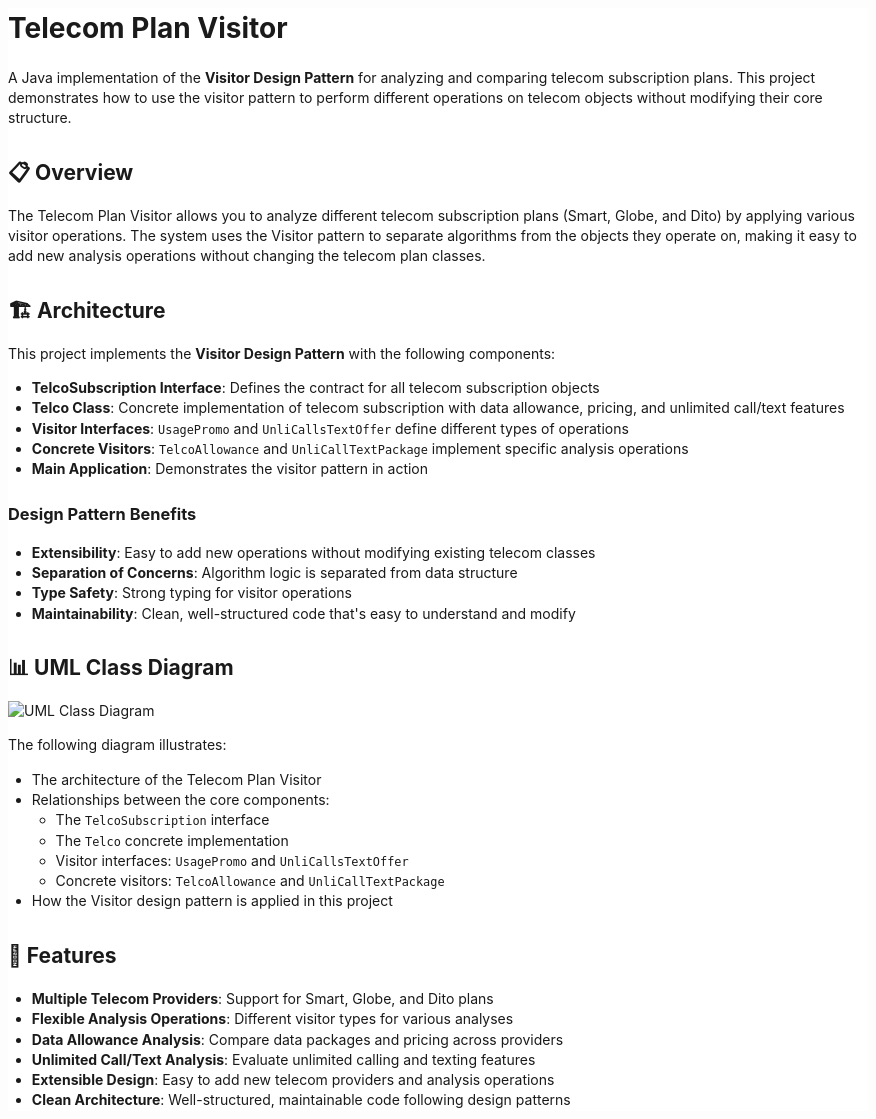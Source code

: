 # Telecom Plan Visitor

A Java implementation of the **Visitor Design Pattern** for analyzing and comparing telecom subscription plans. This project demonstrates how to use the visitor pattern to perform different operations on telecom objects without modifying their core structure.

## 📋 Overview

The Telecom Plan Visitor allows you to analyze different telecom subscription plans (Smart, Globe, and Dito) by applying various visitor operations. The system uses the Visitor pattern to separate algorithms from the objects they operate on, making it easy to add new analysis operations without changing the telecom plan classes.

## 🏗️ Architecture

This project implements the **Visitor Design Pattern** with the following components:

- **TelcoSubscription Interface**: Defines the contract for all telecom subscription objects
- **Telco Class**: Concrete implementation of telecom subscription with data allowance, pricing, and unlimited call/text features
- **Visitor Interfaces**: `UsagePromo` and `UnliCallsTextOffer` define different types of operations
- **Concrete Visitors**: `TelcoAllowance` and `UnliCallTextPackage` implement specific analysis operations
- **Main Application**: Demonstrates the visitor pattern in action

### Design Pattern Benefits

- **Extensibility**: Easy to add new operations without modifying existing telecom classes
- **Separation of Concerns**: Algorithm logic is separated from data structure
- **Type Safety**: Strong typing for visitor operations
- **Maintainability**: Clean, well-structured code that's easy to understand and modify

## 📊 UML Class Diagram
<img width="964" height="575" alt="UML Class Diagram" src="https://github.com/user-attachments/assets/14bbcc23-869a-4d69-89ae-937bd8c842e2" />

The following diagram illustrates:
- The architecture of the Telecom Plan Visitor
- Relationships between the core components:
  - The `TelcoSubscription` interface
  - The `Telco` concrete implementation
  - Visitor interfaces: `UsagePromo` and `UnliCallsTextOffer`
  - Concrete visitors: `TelcoAllowance` and `UnliCallTextPackage`
- How the Visitor design pattern is applied in this project

## 🚀 Features

- **Multiple Telecom Providers**: Support for Smart, Globe, and Dito plans
- **Flexible Analysis Operations**: Different visitor types for various analyses
- **Data Allowance Analysis**: Compare data packages and pricing across providers
- **Unlimited Call/Text Analysis**: Evaluate unlimited calling and texting features
- **Extensible Design**: Easy to add new telecom providers and analysis operations
- **Clean Architecture**: Well-structured, maintainable code following design patterns
